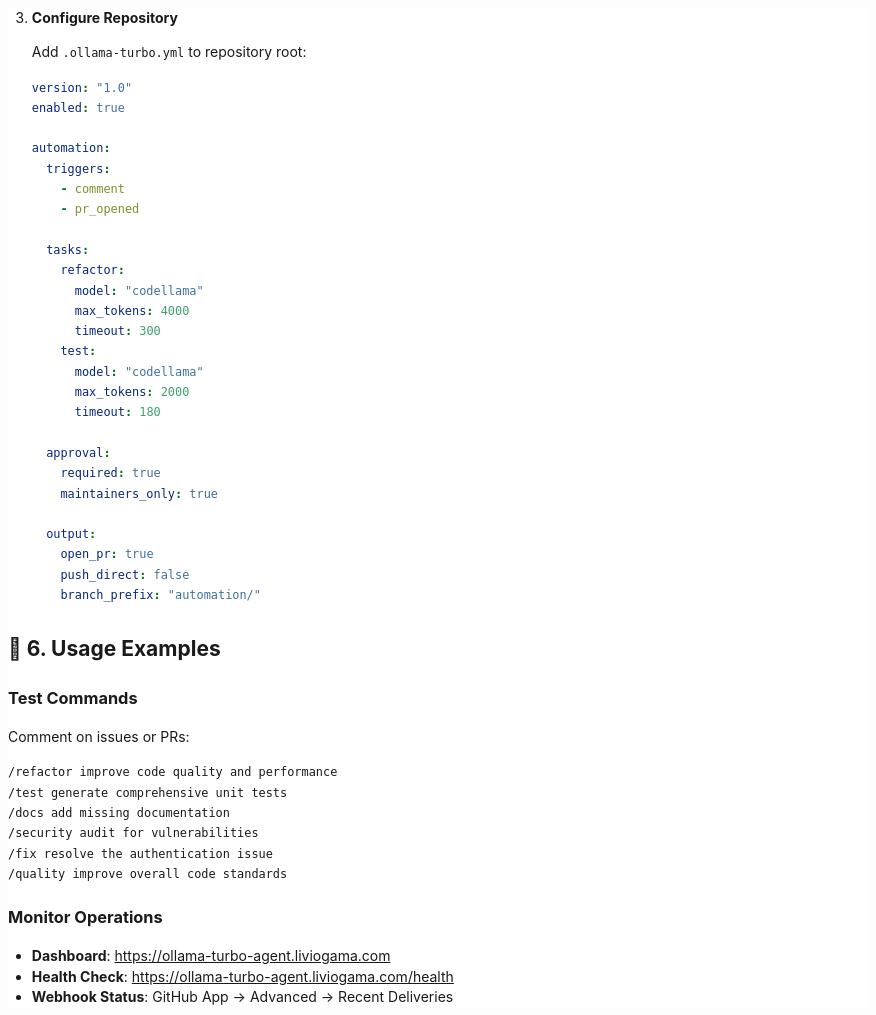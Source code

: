 3. **Configure Repository**

   Add `.ollama-turbo.yml` to repository root:
   ```yaml
   version: "1.0"
   enabled: true
   
   automation:
     triggers:
       - comment
       - pr_opened
     
     tasks:
       refactor:
         model: "codellama"
         max_tokens: 4000
         timeout: 300
       test:
         model: "codellama"
         max_tokens: 2000
         timeout: 180
     
     approval:
       required: true
       maintainers_only: true
     
     output:
       open_pr: true
       push_direct: false
       branch_prefix: "automation/"
   ```

## 🎯 **6. Usage Examples**

### Test Commands

Comment on issues or PRs:

```
/refactor improve code quality and performance
/test generate comprehensive unit tests  
/docs add missing documentation
/security audit for vulnerabilities
/fix resolve the authentication issue
/quality improve overall code standards
```

### Monitor Operations

- **Dashboard**: https://ollama-turbo-agent.liviogama.com
- **Health Check**: https://ollama-turbo-agent.liviogama.com/health
- **Webhook Status**: GitHub App → Advanced → Recent Deliveries
